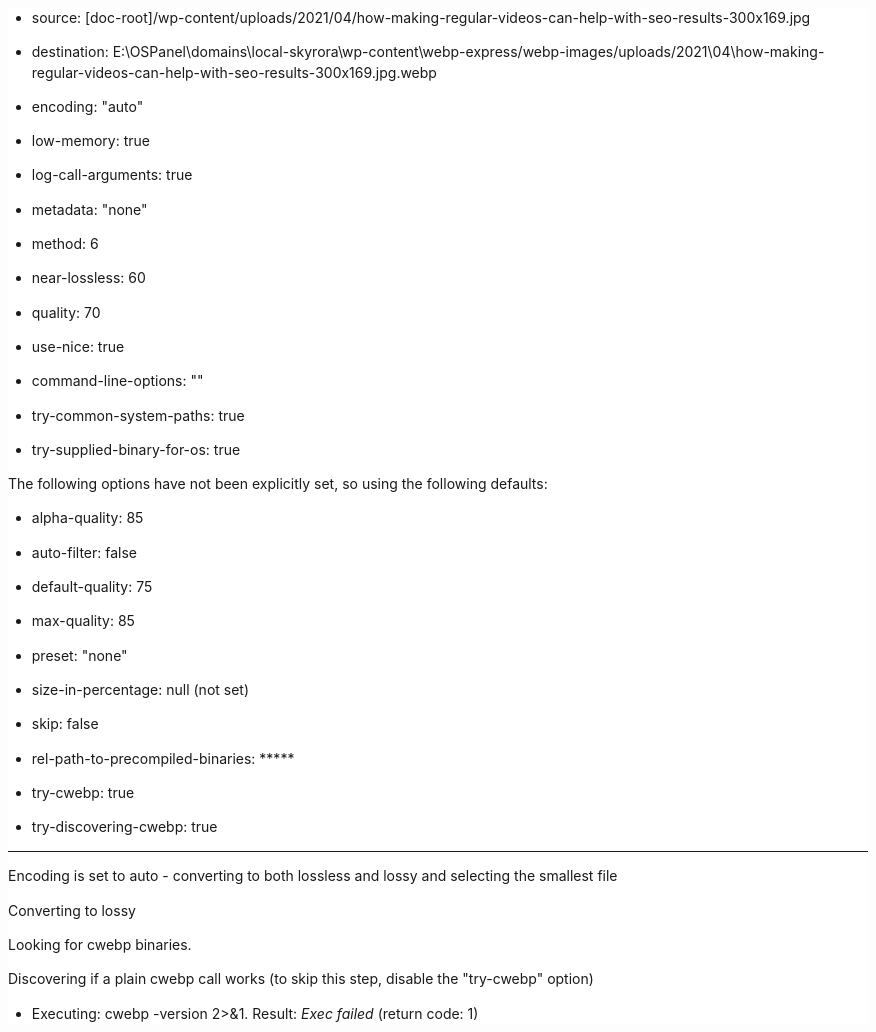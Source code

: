 - source: [doc-root]/wp-content/uploads/2021/04/how-making-regular-videos-can-help-with-seo-results-300x169.jpg

- destination: E:\OSPanel\domains\local-skyrora\wp-content\webp-express/webp-images/uploads/2021\04\how-making-regular-videos-can-help-with-seo-results-300x169.jpg.webp

- encoding: "auto"

- low-memory: true

- log-call-arguments: true

- metadata: "none"

- method: 6

- near-lossless: 60

- quality: 70

- use-nice: true

- command-line-options: ""

- try-common-system-paths: true

- try-supplied-binary-for-os: true


The following options have not been explicitly set, so using the following defaults:

- alpha-quality: 85

- auto-filter: false

- default-quality: 75

- max-quality: 85

- preset: "none"

- size-in-percentage: null (not set)

- skip: false

- rel-path-to-precompiled-binaries: *****

- try-cwebp: true

- try-discovering-cwebp: true

------------


Encoding is set to auto - converting to both lossless and lossy and selecting the smallest file


Converting to lossy

Looking for cwebp binaries.

Discovering if a plain cwebp call works (to skip this step, disable the "try-cwebp" option)

- Executing: cwebp -version 2>&1. Result: *Exec failed* (return code: 1)


